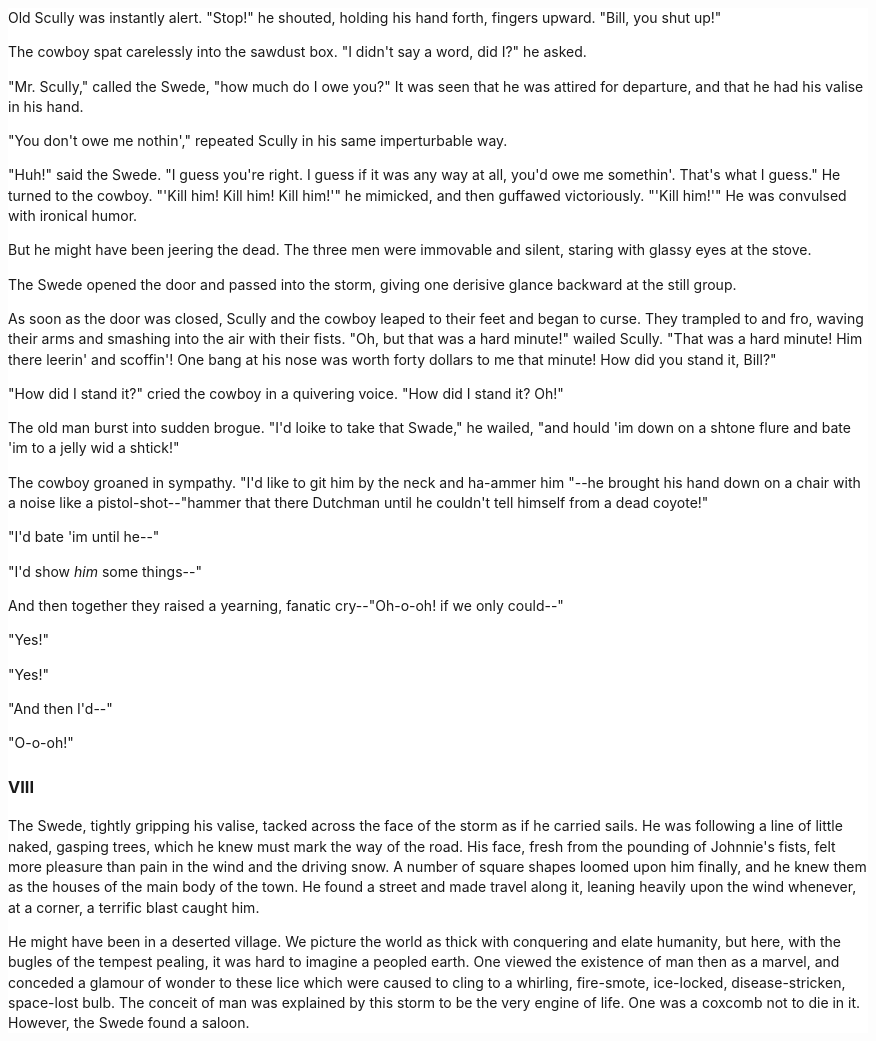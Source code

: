 Old Scully was instantly alert. "Stop!" he shouted, holding his hand forth, fingers upward. "Bill, you shut up!"

The cowboy spat carelessly into the sawdust box. "I didn't say a word, did I?" he asked.

"Mr. Scully," called the Swede, "how much do I owe you?" It was seen that he was attired for departure, and that he had his valise in his hand.

"You don't owe me nothin'," repeated Scully in his same imperturbable way.

"Huh!" said the Swede. "I guess you're right. I guess if it was any way at all, you'd owe me somethin'. That's what I guess." He turned to the cowboy. "'Kill him! Kill him! Kill him!'" he mimicked, and then guffawed victoriously. "'Kill him!'" He was convulsed with ironical humor.

But he might have been jeering the dead. The three men were immovable and silent, staring with glassy eyes at the stove.

The Swede opened the door and passed into the storm, giving one derisive glance backward at the still group.

As soon as the door was closed, Scully and the cowboy leaped to their feet and began to curse. They trampled to and fro, waving their arms and smashing into the air with their fists. "Oh, but that was a hard minute!" wailed Scully. "That was a hard minute! Him there leerin' and scoffin'! One bang at his nose was worth forty dollars to me that minute! How did you stand it, Bill?"

"How did I stand it?" cried the cowboy in a quivering voice. "How did I stand it? Oh!"

The old man burst into sudden brogue. "I'd loike to take that Swade," he wailed, "and hould 'im down on a shtone flure and bate 'im to a jelly wid a shtick!"

The cowboy groaned in sympathy. "I'd like to git him by the neck and ha-ammer him "--he brought his hand down on a chair with a noise like a pistol-shot--"hammer that there Dutchman until he couldn't tell himself from a dead coyote!"

"I'd bate 'im until he--"

"I'd show _him_ some things--"

And then together they raised a yearning, fanatic cry--"Oh-o-oh! if we only could--"

"Yes!"

"Yes!"

"And then I'd--"

"O-o-oh!"


### VIII

The Swede, tightly gripping his valise, tacked across the face of the storm as if he carried sails. He was following a line of little naked, gasping trees, which he knew must mark the way of the road. His face, fresh from the pounding of Johnnie's fists, felt more pleasure than pain in the wind and the driving snow. A number of square shapes loomed upon him finally, and he knew them as the houses of the main body of the town. He found a street and made travel along it, leaning heavily upon the wind whenever, at a corner, a terrific blast caught him.

He might have been in a deserted village. We picture the world as thick with conquering and elate humanity, but here, with the bugles of the tempest pealing, it was hard to imagine a peopled earth. One viewed the existence of man then as a marvel, and conceded a glamour of wonder to these lice which were caused to cling to a whirling, fire-smote, ice-locked, disease-stricken, space-lost bulb. The conceit of man was explained by this storm to be the very engine of life. One was a coxcomb not to die in it. However, the Swede found a saloon.
